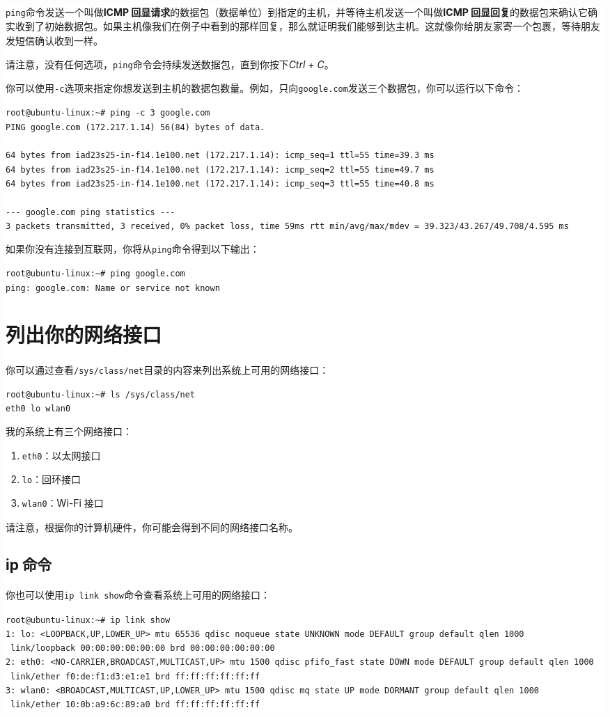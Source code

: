 `ping`命令发送一个叫做**ICMP 回显请求**的数据包（数据单位）到指定的主机，并等待主机发送一个叫做**ICMP 回显回复**的数据包来确认它确实收到了初始数据包。如果主机像我们在例子中看到的那样回复，那么就证明我们能够到达主机。这就像你给朋友家寄一个包裹，等待朋友发短信确认收到一样。

请注意，没有任何选项，`ping`命令会持续发送数据包，直到你按下*Ctrl* + *C*。

你可以使用`-c`选项来指定你想发送到主机的数据包数量。例如，只向`google.com`发送三个数据包，你可以运行以下命令：

```
root@ubuntu-linux:~# ping -c 3 google.com
PING google.com (172.217.1.14) 56(84) bytes of data.

64 bytes from iad23s25-in-f14.1e100.net (172.217.1.14): icmp_seq=1 ttl=55 time=39.3 ms 
64 bytes from iad23s25-in-f14.1e100.net (172.217.1.14): icmp_seq=2 ttl=55 time=49.7 ms 
64 bytes from iad23s25-in-f14.1e100.net (172.217.1.14): icmp_seq=3 ttl=55 time=40.8 ms

--- google.com ping statistics ---
3 packets transmitted, 3 received, 0% packet loss, time 59ms rtt min/avg/max/mdev = 39.323/43.267/49.708/4.595 ms
```

如果你没有连接到互联网，你将从`ping`命令得到以下输出：

```
root@ubuntu-linux:~# ping google.com
ping: google.com: Name or service not known
```

# 列出你的网络接口

你可以通过查看`/sys/class/net`目录的内容来列出系统上可用的网络接口：

```
root@ubuntu-linux:~# ls /sys/class/net 
eth0 lo wlan0
```

我的系统上有三个网络接口：

1.  `eth0`：以太网接口

1.  `lo`：回环接口

1.  `wlan0`：Wi-Fi 接口

请注意，根据你的计算机硬件，你可能会得到不同的网络接口名称。

## ip 命令

你也可以使用`ip link show`命令查看系统上可用的网络接口：

```
root@ubuntu-linux:~# ip link show
1: lo: <LOOPBACK,UP,LOWER_UP> mtu 65536 qdisc noqueue state UNKNOWN mode DEFAULT group default qlen 1000
 link/loopback 00:00:00:00:00:00 brd 00:00:00:00:00:00
2: eth0: <NO-CARRIER,BROADCAST,MULTICAST,UP> mtu 1500 qdisc pfifo_fast state DOWN mode DEFAULT group default qlen 1000
 link/ether f0:de:f1:d3:e1:e1 brd ff:ff:ff:ff:ff:ff
3: wlan0: <BROADCAST,MULTICAST,UP,LOWER_UP> mtu 1500 qdisc mq state UP mode DORMANT group default qlen 1000
 link/ether 10:0b:a9:6c:89:a0 brd ff:ff:ff:ff:ff:ff
```
